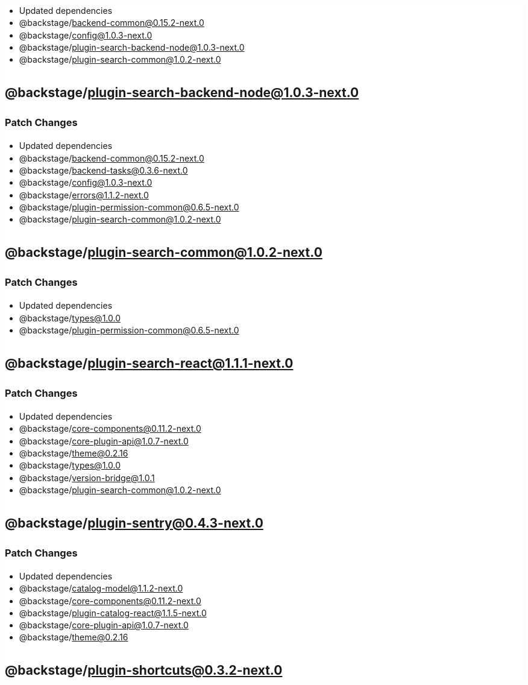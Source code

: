 - Updated dependencies
 - @backstage/backend-common@0.15.2-next.0
 - @backstage/config@1.0.3-next.0
 - @backstage/plugin-search-backend-node@1.0.3-next.0
 - @backstage/plugin-search-common@1.0.2-next.0

## @backstage/plugin-search-backend-node@1.0.3-next.0

### Patch Changes

- Updated dependencies
 - @backstage/backend-common@0.15.2-next.0
 - @backstage/backend-tasks@0.3.6-next.0
 - @backstage/config@1.0.3-next.0
 - @backstage/errors@1.1.2-next.0
 - @backstage/plugin-permission-common@0.6.5-next.0
 - @backstage/plugin-search-common@1.0.2-next.0

## @backstage/plugin-search-common@1.0.2-next.0

### Patch Changes

- Updated dependencies
 - @backstage/types@1.0.0
 - @backstage/plugin-permission-common@0.6.5-next.0

## @backstage/plugin-search-react@1.1.1-next.0

### Patch Changes

- Updated dependencies
 - @backstage/core-components@0.11.2-next.0
 - @backstage/core-plugin-api@1.0.7-next.0
 - @backstage/theme@0.2.16
 - @backstage/types@1.0.0
 - @backstage/version-bridge@1.0.1
 - @backstage/plugin-search-common@1.0.2-next.0

## @backstage/plugin-sentry@0.4.3-next.0

### Patch Changes

- Updated dependencies
 - @backstage/catalog-model@1.1.2-next.0
 - @backstage/core-components@0.11.2-next.0
 - @backstage/plugin-catalog-react@1.1.5-next.0
 - @backstage/core-plugin-api@1.0.7-next.0
 - @backstage/theme@0.2.16

## @backstage/plugin-shortcuts@0.3.2-next.0
